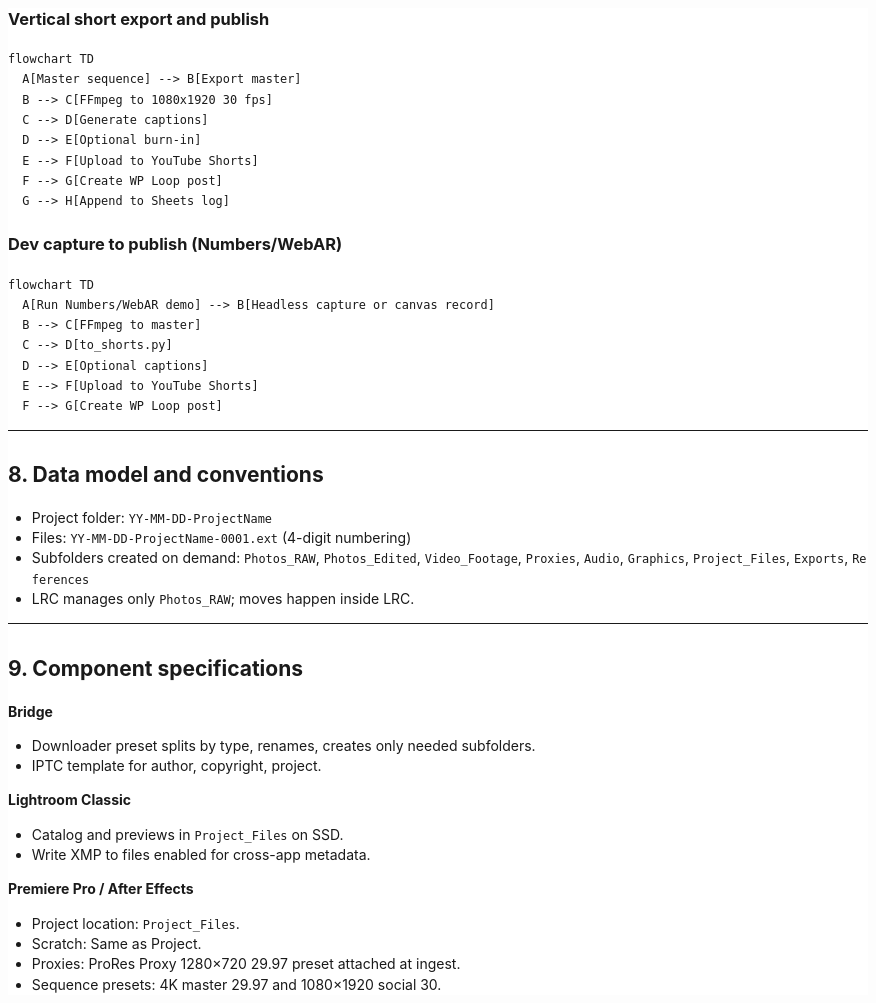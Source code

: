 ### Vertical short export and publish

```mermaid
flowchart TD
  A[Master sequence] --> B[Export master]
  B --> C[FFmpeg to 1080x1920 30 fps]
  C --> D[Generate captions]
  D --> E[Optional burn-in]
  E --> F[Upload to YouTube Shorts]
  F --> G[Create WP Loop post]
  G --> H[Append to Sheets log]
```

### Dev capture to publish (Numbers/WebAR)

```mermaid
flowchart TD
  A[Run Numbers/WebAR demo] --> B[Headless capture or canvas record]
  B --> C[FFmpeg to master]
  C --> D[to_shorts.py]
  D --> E[Optional captions]
  E --> F[Upload to YouTube Shorts]
  F --> G[Create WP Loop post]
```

---

## 8. Data model and conventions

- Project folder: `YY-MM-DD-ProjectName`
- Files: `YY-MM-DD-ProjectName-0001.ext` (4-digit numbering)
- Subfolders created on demand: `Photos_RAW`, `Photos_Edited`, `Video_Footage`, `Proxies`, `Audio`, `Graphics`, `Project_Files`, `Exports`, `References`
- LRC manages only `Photos_RAW`; moves happen inside LRC.

---

## 9. Component specifications

**Bridge**

- Downloader preset splits by type, renames, creates only needed subfolders.
- IPTC template for author, copyright, project.

**Lightroom Classic**

- Catalog and previews in `Project_Files` on SSD.
- Write XMP to files enabled for cross-app metadata.

**Premiere Pro / After Effects**

- Project location: `Project_Files`.
- Scratch: Same as Project.
- Proxies: ProRes Proxy 1280×720 29.97 preset attached at ingest.
- Sequence presets: 4K master 29.97 and 1080×1920 social 30.
